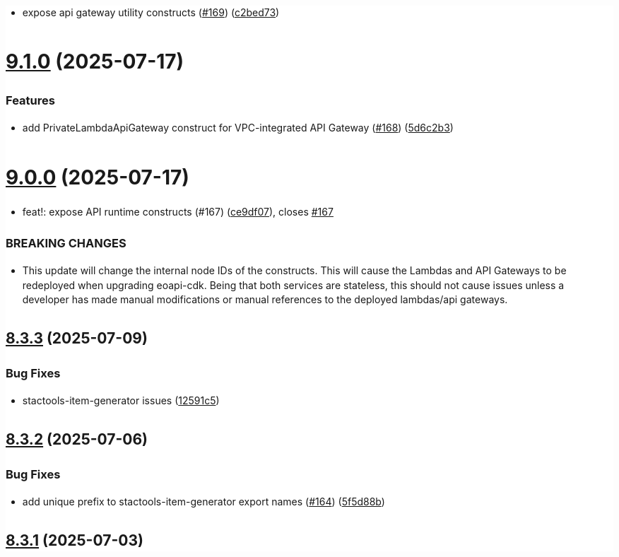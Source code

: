 * expose api gateway utility constructs ([#169](https://github.com/developmentseed/eoapi-cdk/issues/169)) ([c2bed73](https://github.com/developmentseed/eoapi-cdk/commit/c2bed7337e9742979cefaadb74291c4adcd76dd7))

# [9.1.0](https://github.com/developmentseed/eoapi-cdk/compare/v9.0.0...v9.1.0) (2025-07-17)


### Features

* add PrivateLambdaApiGateway construct for VPC-integrated API Gateway ([#168](https://github.com/developmentseed/eoapi-cdk/issues/168)) ([5d6c2b3](https://github.com/developmentseed/eoapi-cdk/commit/5d6c2b33cbb06b28ac226142717c431500739b51))

# [9.0.0](https://github.com/developmentseed/eoapi-cdk/compare/v8.3.3...v9.0.0) (2025-07-17)


* feat!: expose API runtime constructs (#167) ([ce9df07](https://github.com/developmentseed/eoapi-cdk/commit/ce9df0709c2e6d7e2d5b0c474f4f991c92fa79b1)), closes [#167](https://github.com/developmentseed/eoapi-cdk/issues/167)


### BREAKING CHANGES

* This update will change the internal node IDs of the constructs. This will cause the Lambdas and API Gateways to be redeployed when upgrading eoapi-cdk. Being that both services are stateless, this should not cause issues unless a developer has made manual modifications or manual references to the deployed lambdas/api gateways.

## [8.3.3](https://github.com/developmentseed/eoapi-cdk/compare/v8.3.2...v8.3.3) (2025-07-09)


### Bug Fixes

* stactools-item-generator issues ([12591c5](https://github.com/developmentseed/eoapi-cdk/commit/12591c5bea32b53ffe62f3601f0f9d23bb4246f5))

## [8.3.2](https://github.com/developmentseed/eoapi-cdk/compare/v8.3.1...v8.3.2) (2025-07-06)


### Bug Fixes

* add unique prefix to stactools-item-generator export names ([#164](https://github.com/developmentseed/eoapi-cdk/issues/164)) ([5f5d88b](https://github.com/developmentseed/eoapi-cdk/commit/5f5d88bbc450857aaa70e5e582ba3de404ab756c))

## [8.3.1](https://github.com/developmentseed/eoapi-cdk/compare/v8.3.0...v8.3.1) (2025-07-03)
